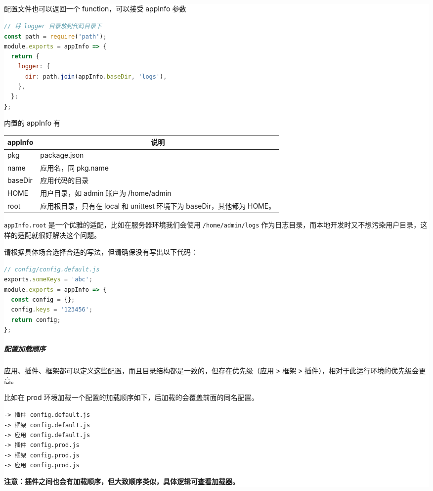 配置文件也可以返回一个 function，可以接受 appInfo 参数

```js
// 将 logger 目录放到代码目录下
const path = require('path');
module.exports = appInfo => {
  return {
    logger: {
      dir: path.join(appInfo.baseDir, 'logs'),
    },
  };
};
```

内置的 appInfo 有

| appInfo | 说明                                                         |
| ------- | ------------------------------------------------------------ |
| pkg     | package.json                                                 |
| name    | 应用名，同 pkg.name                                          |
| baseDir | 应用代码的目录                                               |
| HOME    | 用户目录，如 admin 账户为 /home/admin                        |
| root    | 应用根目录，只有在 local 和 unittest 环境下为 baseDir，其他都为 HOME。 |

`appInfo.root` 是一个优雅的适配，比如在服务器环境我们会使用 `/home/admin/logs` 作为日志目录，而本地开发时又不想污染用户目录，这样的适配就很好解决这个问题。

请根据具体场合选择合适的写法，但请确保没有写出以下代码：

```js
// config/config.default.js
exports.someKeys = 'abc';
module.exports = appInfo => {
  const config = {};
  config.keys = '123456';
  return config;
};
```

##### 配置加载顺序

应用、插件、框架都可以定义这些配置，而且目录结构都是一致的，但存在优先级（应用 > 框架 > 插件），相对于此运行环境的优先级会更高。

比如在 prod 环境加载一个配置的加载顺序如下，后加载的会覆盖前面的同名配置。

```
-> 插件 config.default.js
-> 框架 config.default.js
-> 应用 config.default.js
-> 插件 config.prod.js
-> 框架 config.prod.js
-> 应用 config.prod.js
```

**注意：插件之间也会有加载顺序，但大致顺序类似，具体逻辑可[查看加载器](https://eggjs.org/zh-cn/advanced/loader.html)。**
